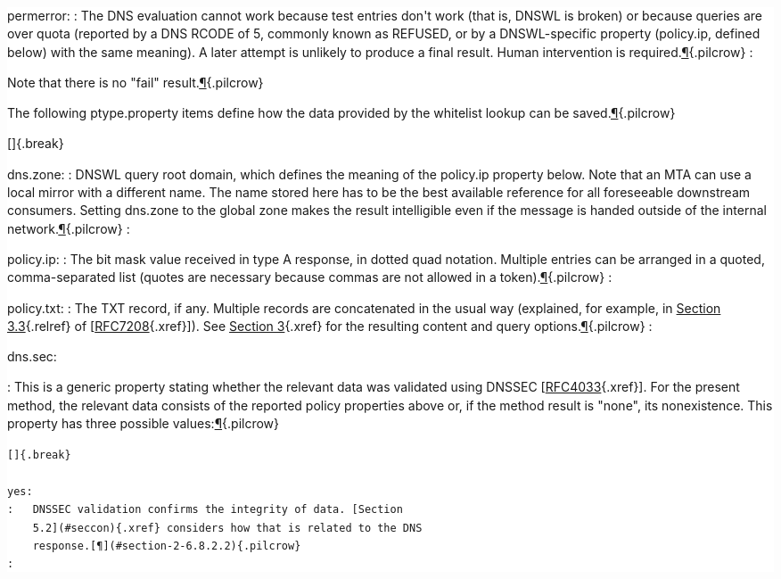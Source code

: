 permerror:
:   The DNS evaluation cannot work because test entries don\'t work
    (that is, DNSWL is broken) or because queries are over quota
    (reported by a DNS RCODE of 5, commonly known as REFUSED, or by a
    DNSWL-specific property (policy.ip, defined below) with the same
    meaning). A later attempt is unlikely to produce a final result.
    Human intervention is required.[¶](#section-2-3.8){.pilcrow}
:   

Note that there is no \"fail\" result.[¶](#section-2-4){.pilcrow}

The following ptype.property items define how the data provided by the
whitelist lookup can be saved.[¶](#section-2-5){.pilcrow}

[]{.break}

dns.zone:
:   DNSWL query root domain, which defines the meaning of the policy.ip
    property below. Note that an MTA can use a local mirror with a
    different name. The name stored here has to be the best available
    reference for all foreseeable downstream consumers. Setting dns.zone
    to the global zone makes the result intelligible even if the message
    is handed outside of the internal
    network.[¶](#section-2-6.2){.pilcrow}
:   

policy.ip:
:   The bit mask value received in type A response, in dotted quad
    notation. Multiple entries can be arranged in a quoted,
    comma-separated list (quotes are necessary because commas are not
    allowed in a token).[¶](#section-2-6.4){.pilcrow}
:   

policy.txt:
:   The TXT record, if any. Multiple records are concatenated in the
    usual way (explained, for example, in [Section
    3.3](https://www.rfc-editor.org/rfc/rfc7208#section-3.3){.relref} of
    \[[RFC7208](#RFC7208){.xref}\]). See [Section 3](#TXTrecord){.xref}
    for the resulting content and query
    options.[¶](#section-2-6.6){.pilcrow}
:   

dns.sec:

:   This is a generic property stating whether the relevant data was
    validated using DNSSEC \[[RFC4033](#RFC4033){.xref}\]. For the
    present method, the relevant data consists of the reported policy
    properties above or, if the method result is \"none\", its
    nonexistence. This property has three possible
    values:[¶](#section-2-6.8.1){.pilcrow}

    []{.break}

    yes:
    :   DNSSEC validation confirms the integrity of data. [Section
        5.2](#seccon){.xref} considers how that is related to the DNS
        response.[¶](#section-2-6.8.2.2){.pilcrow}
    :   
